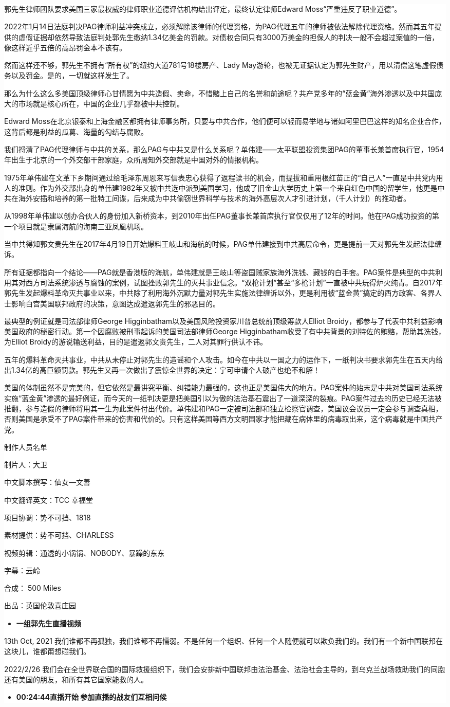 郭先生律师团队要求美国三家最权威的律师职业道德评估机构给出评定，最终认定律师Edward Moss“严重违反了职业道德”。

2022年1月14日法庭判决PAG律师利益冲突成立，必须解除该律师的代理资格，为PAG代理五年的律师被依法解除代理资格。然而其五年提供的虚假证据却依然导致法庭判处郭先生缴纳1.34亿美金的罚款。对债权合同只有3000万美金的担保人的判决一般不会超过案值的一倍，像这样近乎五倍的高昂罚金本不该有。

然而这样还不够，郭先生不拥有“所有权”的纽约大道781号18楼房产、Lady May游轮，也被无证据认定为郭先生财产，用以清偿这笔虚假债务以及罚金。是的，一切就这样发生了。

那么为什么这么多美国顶级律师心甘情愿为中共造假、卖命，不惜赌上自己的名誉和前途呢？共产党多年的“蓝金黄”海外渗透以及中共国庞大的市场就是核心所在，中国的企业几乎都被中共控制。

Edward Moss在北京银泰和上海金融区都拥有律师事务所，只要与中共合作，他们便可以轻而易举地与诸如阿里巴巴这样的知名企业合作，这背后都是利益的瓜葛、海量的勾结与腐败。

我们捋清了PAG代理律师与中共的关系，那么PAG与中共又是什么关系呢？单伟建——太平联盟投资集团PAG的董事长兼首席执行官，1954年出生于北京的一个外交部干部家庭，众所周知外交部就是中国对外的情报机构。

1975年单伟建在文革下乡期间通过给毛泽东周恩来写信表忠心获得了返程读书的机会，而提拔和重用根红苗正的“自己人”一直是中共党内用人的准则。作为外交部出身的单伟建1982年又被中共选中派到美国学习，他成了旧金山大学历史上第一个来自红色中国的留学生，他更是中共在海外安插和培养的第一批特工间谍，后来成为中共偷窃世界科学与技术的海外高层次人才引进计划，（千人计划）的推动者。

从1998年单伟建以创办合伙人的身份加入新桥资本，到2010年出任PAG董事长兼首席执行官仅仅用了12年的时间。他在PAG成功投资的第一个项目就是隶属海航的海南三亚凤凰机场。

当中共得知郭文贵先生在2017年4月19日开始爆料王岐山和海航的时候，PAG单伟建接到中共高层命令，更是提前一天对郭先生发起法律缠诉。

所有证据都指向一个结论——PAG就是香港版的海航，单伟建就是王岐山等盗国贼家族海外洗钱、藏钱的白手套。PAG案件是典型的中共利用其对西方司法系统渗透与腐蚀的案例，试图挫败郭先生的灭共事业信念。“双枪计划”甚至“多枪计划”一直被中共玩得炉火纯青。自2017年郭先生发起爆料革命灭共事业以来，中共除了利用海外沉默力量对郭先生实施法律缠诉以外，更是利用被“蓝金黄”搞定的西方政客、各界人士影响白宫美国联邦政府的决策，意图达成遣返郭先生的邪恶目的。

最典型的例证就是司法部律师George Higginbatham以及美国风险投资家川普总统前顶级筹款人Elliot Broidy，都参与了代表中共利益影响美国政府的秘密行动。第一个因腐败被刑事起诉的美国司法部律师George Higginbatham收受了有中共背景的刘特佐的贿赂，帮助其洗钱，为Elliot Broidy的游说输送利益，目的是遣返郭文贵先生，二人对其罪行供认不讳。

五年的爆料革命灭共事业，中共从未停止对郭先生的造谣和个人攻击。如今在中共以一国之力的运作下，一纸判决书要求郭先生在五天内给出1.34亿的高巨额罚款。郭先生又再一次做出了震惊全世界的决定：宁可申请个人破产也绝不和解！

美国的体制虽然不是完美的，但它依然是最讲究平衡、纠错能力最强的，这也正是美国伟大的地方。PAG案件的始末是中共对美国司法系统实施“蓝金黄”渗透的最好例证，而今天的一纸判决更是把美国引以为傲的法治基石震出了一道深深的裂痕。PAG案件过去的历史已经无法被推翻，参与造假的律师将用其一生为此案件付出代价。单伟建和PAG一定被司法部和独立检察官调查，美国议会议员一定会参与调查真相，否则美国是承受不了PAG案件带来的伤害和代价的。只有这样美国等西方文明国家才能把藏在病体里的病毒取出来，这个病毒就是中国共产党。

制作人员名单

制片人：大卫

中文脚本撰写：仙女—文善

中文翻译英文：TCC 幸福堂

项目协调：势不可挡、1818

素材提供：势不可挡、CHARLESS

视频剪辑：通透的小锅锅、NOBODY、暴躁的东东

字幕：云岭

合成： 500 Miles

出品：英国伦敦喜庄园

- **一组郭先生直播视频**


13th Oct, 2021 我们谁都不再孤独，我们谁都不再懦弱。不是任何一个组织、任何一个人随便就可以欺负我们的。我们有一个新中国联邦在这块儿，谁都甭想碰我们。

2022/2/26 我们会在全世界联合国的国际救援组织下，我们会安排新中国联邦由法治基金、法治社会主导的，到乌克兰战场救助我们的同胞还有美国的朋友，和所有其它国家能救的人。

- **00:24:44直播开始 参加直播的战友们互相问候**
